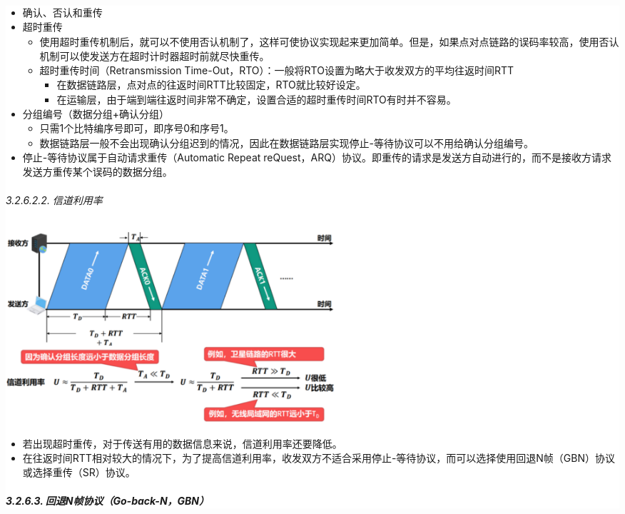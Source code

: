 - 确认、否认和重传
- 超时重传
	- 使用超时重传机制后，就可以不使用否认机制了，这样可使协议实现起来更加简单。但是，如果点对点链路的误码率较高，使用否认机制可以使发送方在超时计时器超时前就尽快重传。
	- 超时重传时间（Retransmission Time-Out，RTO）：一般将RTO设置为略大于收发双方的平均往返时间RTT
		- 在数据链路层，点对点的往返时间RTT比较固定，RTO就比较好设定。
		- 在运输层，由于端到端往返时间非常不确定，设置合适的超时重传时间RTO有时并不容易。
- 分组编号（数据分组+确认分组）
	- 只需1个比特编序号即可，即序号0和序号1。
	- 数据链路层一般不会出现确认分组迟到的情况，因此在数据链路层实现停止-等待协议可以不用给确认分组编号。
- 停止-等待协议属于自动请求重传（Automatic Repeat reQuest，ARQ）协议。即重传的请求是发送方自动进行的，而不是接收方请求发送方重传某个误码的数据分组。

###### 3.2.6.2.2. 信道利用率

<img src="chapter-3.assets/image-20221127211604857.png" alt="image-20221127211604857" style="zoom:45%;" />

-   若出现超时重传，对于传送有用的数据信息来说，信道利用率还要降低。
-   在往返时间RTT相对较大的情况下，为了提高信道利用率，收发双方不适合采用停止-等待协议，而可以选择使用回退N帧（GBN）协议或选择重传（SR）协议。

##### 3.2.6.3. 回退N帧协议（Go-back-N，GBN）
